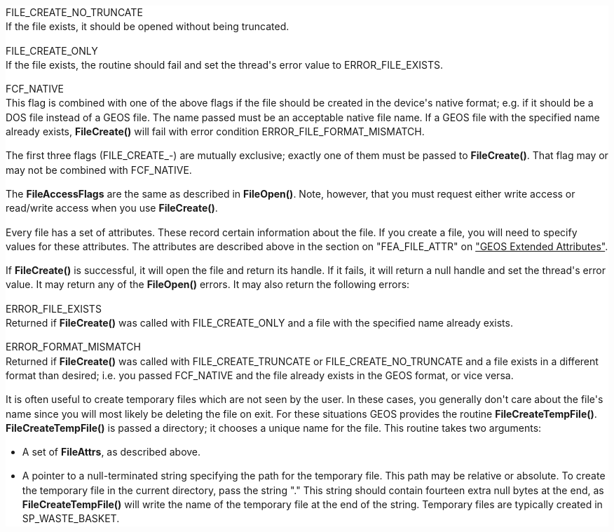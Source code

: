 FILE_CREATE_NO_TRUNCATE  
If the file exists, it should be opened without being truncated.

FILE_CREATE_ONLY  
If the file exists, the routine should fail and set the thread's 
error value to ERROR_FILE_EXISTS.

FCF_NATIVE  
This flag is combined with one of the above flags if the file 
should be created in the device's native format; e.g. if it should 
be a DOS file instead of a GEOS file. The name passed must be 
an acceptable native file name. If a GEOS file with the specified 
name already exists, **FileCreate()** will fail with error 
condition ERROR_FILE_FORMAT_MISMATCH.

The first three flags (FILE_CREATE_-) are mutually exclusive; exactly one of 
them must be passed to **FileCreate()**. That flag may or may not be combined 
with FCF_NATIVE.

The **FileAccessFlags** are the same as described in **FileOpen()**. Note, 
however, that you must request either write access or read/write access when 
you use **FileCreate()**.

Every file has a set of attributes. These record certain information about the 
file. If you create a file, you will need to specify values for these attributes. 
The attributes are described above in the section on "FEA_FILE_ATTR" on 
["GEOS Extended Attributes"](#1753-geos-extended-attributes).

If **FileCreate()** is successful, it will open the file and return its handle. If it 
fails, it will return a null handle and set the thread's error value. It may 
return any of the **FileOpen()** errors. It may also return the following errors:

ERROR_FILE_EXISTS  
Returned if **FileCreate()** was called with FILE_CREATE_ONLY 
and a file with the specified name already exists.

ERROR_FORMAT_MISMATCH  
Returned if **FileCreate()** was called with 
FILE_CREATE_TRUNCATE or FILE_CREATE_NO_TRUNCATE 
and a file exists in a different format than desired; i.e. you 
passed FCF_NATIVE and the file already exists in the GEOS 
format, or vice versa.

It is often useful to create temporary files which are not seen by the user. In 
these cases, you generally don't care about the file's name since you will most 
likely be deleting the file on exit. For these situations GEOS provides the 
routine **FileCreateTempFile()**. **FileCreateTempFile()** is passed a 
directory; it chooses a unique name for the file. This routine takes two 
arguments:

+ A set of **FileAttrs**, as described above.

+ A pointer to a null-terminated string specifying the path for the 
temporary file. This path may be relative or absolute. To create the 
temporary file in the current directory, pass the string "." This string 
should contain fourteen extra null bytes at the end, as 
**FileCreateTempFile()** will write the name of the temporary file at the 
end of the string. Temporary files are typically created in 
SP_WASTE_BASKET.
